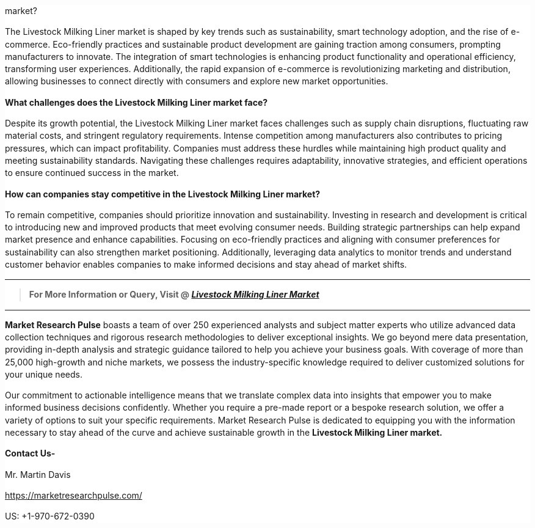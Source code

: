 market?</strong></p><p>The Livestock Milking Liner market is shaped by key trends such as sustainability, smart technology adoption, and the rise of e-commerce. Eco-friendly practices and sustainable product development are gaining traction among consumers, prompting manufacturers to innovate. The integration of smart technologies is enhancing product functionality and operational efficiency, transforming user experiences. Additionally, the rapid expansion of e-commerce is revolutionizing marketing and distribution, allowing businesses to connect directly with consumers and explore new market opportunities.</p><p><strong>What challenges does the Livestock Milking Liner market face?</strong></p><p>Despite its growth potential, the Livestock Milking Liner market faces challenges such as supply chain disruptions, fluctuating raw material costs, and stringent regulatory requirements. Intense competition among manufacturers also contributes to pricing pressures, which can impact profitability. Companies must address these hurdles while maintaining high product quality and meeting sustainability standards. Navigating these challenges requires adaptability, innovative strategies, and efficient operations to ensure continued success in the market.</p><p><strong>How can companies stay competitive in the Livestock Milking Liner market?</strong></p><p>To remain competitive, companies should prioritize innovation and sustainability. Investing in research and development is critical to introducing new and improved products that meet evolving consumer needs. Building strategic partnerships can help expand market presence and enhance capabilities. Focusing on eco-friendly practices and aligning with consumer preferences for sustainability can also strengthen market positioning. Additionally, leveraging data analytics to monitor trends and understand customer behavior enables companies to make informed decisions and stay ahead of market shifts.</p><hr /><blockquote><p><strong>For More Information or Query, Visit @&nbsp;<em><a href="https://marketresearchpulse.com/report/26902/livestock-milking-liner-market?utm_source=Linkedin&utm_medium=022">Livestock Milking Liner Market</a></em></strong></p></blockquote><hr /><p><strong>Market Research Pulse</strong> boasts a team of over 250 experienced analysts and subject matter experts who utilize advanced data collection techniques and rigorous research methodologies to deliver exceptional insights. We go beyond mere data presentation, providing in-depth analysis and strategic guidance tailored to help you achieve your business goals. With coverage of more than 25,000 high-growth and niche markets, we possess the industry-specific knowledge required to deliver customized solutions for your unique needs.</p><p>Our commitment to actionable intelligence means that we translate complex data into insights that empower you to make informed business decisions confidently. Whether you require a pre-made report or a bespoke research solution, we offer a variety of options to suit your specific requirements. Market Research Pulse is dedicated to equipping you with the information necessary to stay ahead of the curve and achieve sustainable growth in the <strong>Livestock Milking Liner market.</strong></p><p><strong>Contact Us-</strong></p><p>Mr. Martin Davis</p><p>https://marketresearchpulse.com/</p><p>US: +1-970-672-0390</p>
